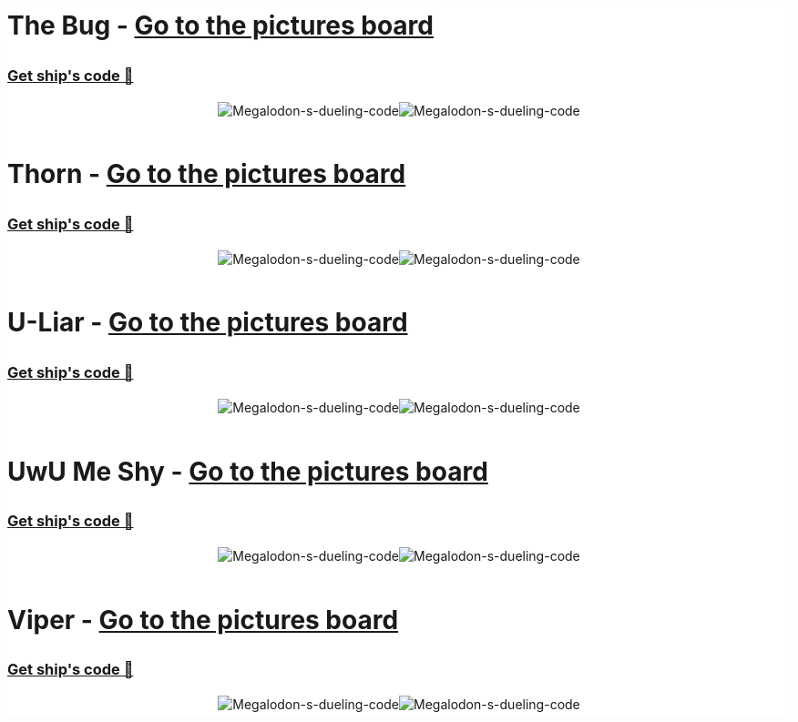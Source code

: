 # The Bug - [Go to the pictures board](https://github.com/NOKsb/Other-Ships#pictures-board)
### [Get ship's code 🔽](https://github.com/NOKsb/Other-Ships/blob/main/The%20Bug)
<div align="center">
    <a><img src="https://media.discordapp.net/attachments/778662702662549537/1140738686850453674/starblast-1692043637278.png" width="400" alt="Megalodon-s-dueling-code" /><img src="https://media.discordapp.net/attachments/778662702662549537/1140738687160827984/starblast-1692043674406.png" width="400" alt="Megalodon-s-dueling-code" /></a>
</div>

# Thorn - [Go to the pictures board](https://github.com/NOKsb/Other-Ships#pictures-board)
### [Get ship's code 🔽](https://github.com/NOKsb/Other-Ships/blob/main/Thorn)
<div align="center">
    <a><img src="https://media.discordapp.net/attachments/778662702662549537/1081507939703083028/starblast-1677921974033.png" width="400" alt="Megalodon-s-dueling-code" /><img src="https://media.discordapp.net/attachments/778662702662549537/1081507939958919188/starblast-1677921972277.png" width="400" alt="Megalodon-s-dueling-code" /></a>
</div>

# U-Liar - [Go to the pictures board](https://github.com/NOKsb/Other-Ships#pictures-board)
### [Get ship's code 🔽](https://github.com/NOKsb/Other-Ships/blob/main/U-Liar)
<div align="center">
    <a><img src="https://media.discordapp.net/attachments/778662702662549537/1140738078311461015/starblast-1692043494273.png" width="400" alt="Megalodon-s-dueling-code" /><img src="https://media.discordapp.net/attachments/778662702662549537/1140738078680563805/starblast-1692043531983.png" width="400" alt="Megalodon-s-dueling-code" /></a>
</div>

# UwU Me Shy - [Go to the pictures board](https://github.com/NOKsb/Other-Ships#pictures-board)
### [Get ship's code 🔽](https://github.com/NOKsb/Other-Ships/blob/main/UwU%20Me%20Shy)
<div align="center">
    <a><img src="https://media.discordapp.net/attachments/778662702662549537/1142918909914267728/starblast-1692563422341.png" width="400" alt="Megalodon-s-dueling-code" /><img src="https://media.discordapp.net/attachments/778662702662549537/1142918910245605416/starblast-1692563485511.png" width="400" alt="Megalodon-s-dueling-code" /></a>
</div>

# Viper - [Go to the pictures board](https://github.com/NOKsb/Other-Ships#pictures-board)
### [Get ship's code 🔽](https://github.com/NOKsb/Other-Ships/blob/main/Viper)
<div align="center">
    <a><img src="https://media.discordapp.net/attachments/778662702662549537/1081508772553429052/starblast-1677922163569.png" width="400" alt="Megalodon-s-dueling-code" /><img src="https://media.discordapp.net/attachments/778662702662549537/1081508772817678336/starblast-1677922162264.png" width="400" alt="Megalodon-s-dueling-code" /></a>
</div>
